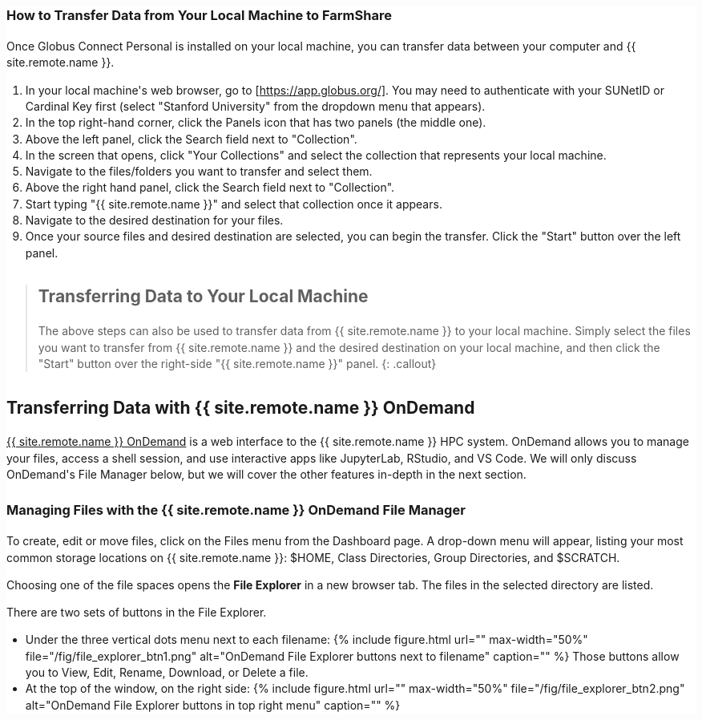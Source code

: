 ### How to Transfer Data from Your Local Machine to FarmShare

Once Globus Connect Personal is installed on your local machine, you can transfer
data between your computer and {{ site.remote.name }}.

1. In your local machine's web browser, go to [https://app.globus.org/]. You may
need to authenticate with your SUNetID or Cardinal Key first (select "Stanford
University" from the dropdown menu that appears).
2. In the top right-hand corner, click the Panels icon that has two panels
(the middle one).
3. Above the left panel, click the Search field next to "Collection".
4. In the screen that opens, click "Your Collections" and select the collection
that represents your local machine.
5. Navigate to the files/folders you want to transfer and select them.
6. Above the right hand panel, click the Search field next to "Collection".
7. Start typing "{{ site.remote.name }}" and select that collection once it appears.
8. Navigate to the desired destination for your files.
9. Once your source files and desired destination are selected, you can begin
the transfer. Click the "Start" button over the left panel.

> ## Transferring Data to Your Local Machine
>
> The above steps can also be used to transfer data from {{ site.remote.name }} to
> your local machine. Simply select the files you want to transfer from
> {{ site.remote.name }} and the desired destination on your local machine, and then
> click the "Start" button over the right-side "{{ site.remote.name }}" panel.
{: .callout}

## Transferring Data with {{ site.remote.name }} OnDemand

[{{ site.remote.name }} OnDemand] is a web interface to the {{ site.remote.name }}
HPC system. OnDemand allows you to manage your files, access a shell session, and use
interactive apps like JupyterLab, RStudio, and VS Code. We will only discuss OnDemand's
File Manager below, but we will cover the other features in-depth in the next section.

### Managing Files with the {{ site.remote.name }} OnDemand File Manager

To create, edit or move files, click on the Files menu from the Dashboard page.
A drop-down menu will appear, listing your most common storage locations on
{{ site.remote.name }}: $HOME, Class Directories, Group Directories, and $SCRATCH.

Choosing one of the file spaces opens the **File Explorer** in a new browser tab.
The files in the selected directory are listed.

There are two sets of buttons in the File Explorer.

* Under the three vertical dots menu next to each filename:
{% include figure.html url="" max-width="50%"
   file="/fig/file_explorer_btn1.png"
   alt="OnDemand File Explorer buttons next to filename" caption="" %}
Those buttons allow you to View, Edit, Rename, Download, or Delete a file.
* At the top of the window, on the right side:
{% include figure.html url="" max-width="50%"
   file="/fig/file_explorer_btn2.png"
   alt="OnDemand File Explorer buttons in top right menu" caption="" %}


[{{ site.remote.name }} OnDemand]: http://ondemand.farmshare.stanford.edu/
[Globus]: https://www.globus.org/
[https://www.globus.org/globus-connect-personal]: https://www.globus.org/globus-connect-personal
[https://app.globus.org/]: https://app.globus.org/
[git-swc]: https://swcarpentry.github.io/git-novice/
[rsync]: https://rsync.samba.org/
